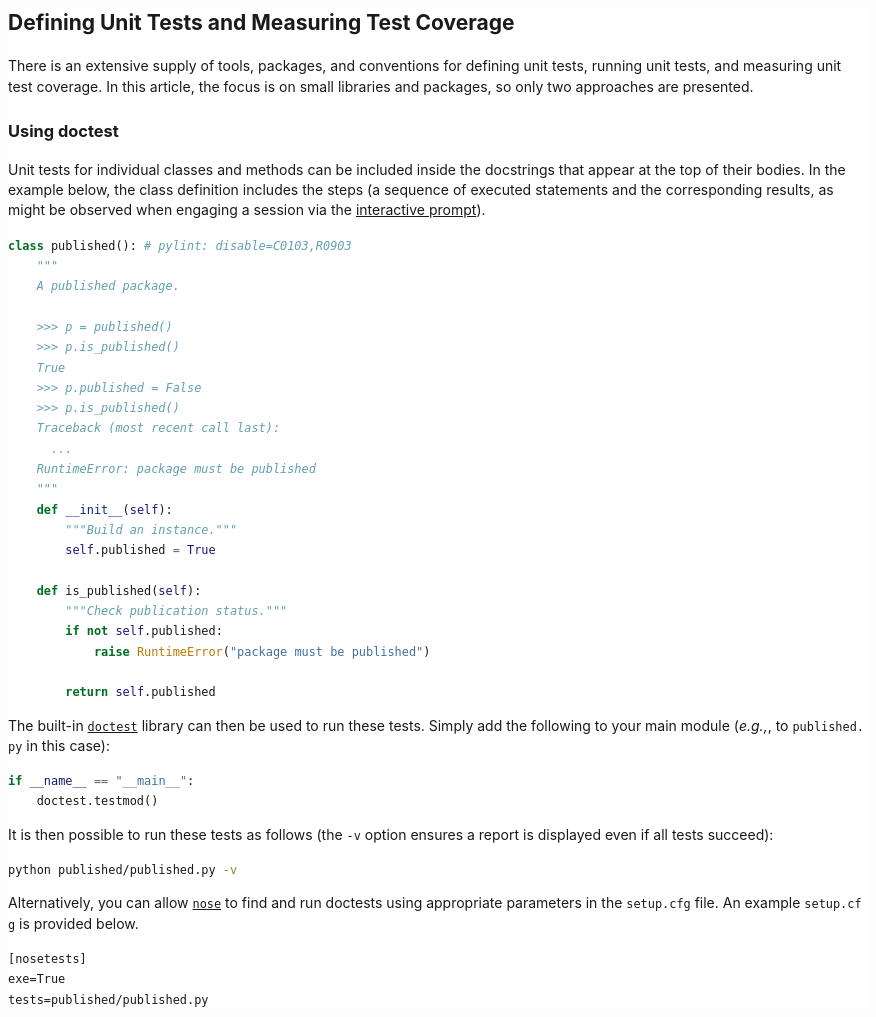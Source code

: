 ## Defining Unit Tests and Measuring Test Coverage
There is an extensive supply of tools, packages, and conventions for defining unit tests, running unit tests, and measuring unit test coverage. In this article, the focus is on small libraries and packages, so only two approaches are presented.

### Using doctest
Unit tests for individual classes and methods can be included inside the docstrings that appear at the top of their bodies. In the example below, the class definition includes the steps (a sequence of executed statements and the corresponding results, as might be observed when engaging a session via the [interactive prompt](https://docs.python.org/3/tutorial/interpreter.html#interactive-mode)).
```python
class published(): # pylint: disable=C0103,R0903
    """
    A published package.

    >>> p = published()
    >>> p.is_published()
    True
    >>> p.published = False
    >>> p.is_published()
    Traceback (most recent call last):
      ...
    RuntimeError: package must be published
    """
    def __init__(self):
        """Build an instance."""
        self.published = True

    def is_published(self):
        """Check publication status."""
        if not self.published:
            raise RuntimeError("package must be published")

        return self.published
```
The built-in [`doctest`](https://docs.python.org/3/library/doctest.html) library can then be used to run these tests. Simply add the following to your main module (*e.g.,*, to `published.py` in this case):
```python
if __name__ == "__main__":
    doctest.testmod()
```
It is then possible to run these tests as follows (the `-v` option ensures a report is displayed even if all tests succeed):
```bash
python published/published.py -v
```
Alternatively, you can allow [`nose`](https://nose.readthedocs.io/en/latest/) to find and run doctests using appropriate parameters in the `setup.cfg` file. An example `setup.cfg` is provided below.
```
[nosetests]
exe=True
tests=published/published.py
```
